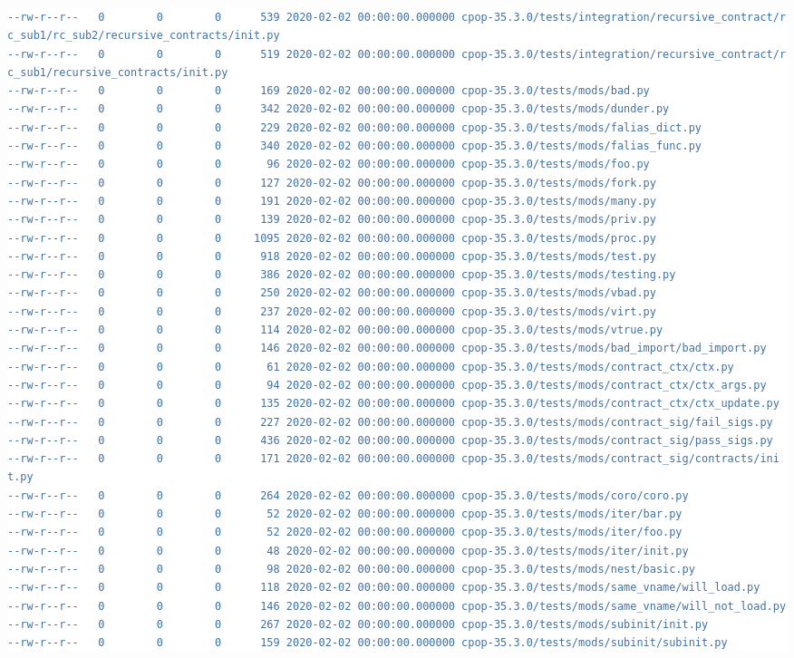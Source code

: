 ```diff
--rw-r--r--   0        0        0      539 2020-02-02 00:00:00.000000 cpop-35.3.0/tests/integration/recursive_contract/rc_sub1/rc_sub2/recursive_contracts/init.py
--rw-r--r--   0        0        0      519 2020-02-02 00:00:00.000000 cpop-35.3.0/tests/integration/recursive_contract/rc_sub1/recursive_contracts/init.py
--rw-r--r--   0        0        0      169 2020-02-02 00:00:00.000000 cpop-35.3.0/tests/mods/bad.py
--rw-r--r--   0        0        0      342 2020-02-02 00:00:00.000000 cpop-35.3.0/tests/mods/dunder.py
--rw-r--r--   0        0        0      229 2020-02-02 00:00:00.000000 cpop-35.3.0/tests/mods/falias_dict.py
--rw-r--r--   0        0        0      340 2020-02-02 00:00:00.000000 cpop-35.3.0/tests/mods/falias_func.py
--rw-r--r--   0        0        0       96 2020-02-02 00:00:00.000000 cpop-35.3.0/tests/mods/foo.py
--rw-r--r--   0        0        0      127 2020-02-02 00:00:00.000000 cpop-35.3.0/tests/mods/fork.py
--rw-r--r--   0        0        0      191 2020-02-02 00:00:00.000000 cpop-35.3.0/tests/mods/many.py
--rw-r--r--   0        0        0      139 2020-02-02 00:00:00.000000 cpop-35.3.0/tests/mods/priv.py
--rw-r--r--   0        0        0     1095 2020-02-02 00:00:00.000000 cpop-35.3.0/tests/mods/proc.py
--rw-r--r--   0        0        0      918 2020-02-02 00:00:00.000000 cpop-35.3.0/tests/mods/test.py
--rw-r--r--   0        0        0      386 2020-02-02 00:00:00.000000 cpop-35.3.0/tests/mods/testing.py
--rw-r--r--   0        0        0      250 2020-02-02 00:00:00.000000 cpop-35.3.0/tests/mods/vbad.py
--rw-r--r--   0        0        0      237 2020-02-02 00:00:00.000000 cpop-35.3.0/tests/mods/virt.py
--rw-r--r--   0        0        0      114 2020-02-02 00:00:00.000000 cpop-35.3.0/tests/mods/vtrue.py
--rw-r--r--   0        0        0      146 2020-02-02 00:00:00.000000 cpop-35.3.0/tests/mods/bad_import/bad_import.py
--rw-r--r--   0        0        0       61 2020-02-02 00:00:00.000000 cpop-35.3.0/tests/mods/contract_ctx/ctx.py
--rw-r--r--   0        0        0       94 2020-02-02 00:00:00.000000 cpop-35.3.0/tests/mods/contract_ctx/ctx_args.py
--rw-r--r--   0        0        0      135 2020-02-02 00:00:00.000000 cpop-35.3.0/tests/mods/contract_ctx/ctx_update.py
--rw-r--r--   0        0        0      227 2020-02-02 00:00:00.000000 cpop-35.3.0/tests/mods/contract_sig/fail_sigs.py
--rw-r--r--   0        0        0      436 2020-02-02 00:00:00.000000 cpop-35.3.0/tests/mods/contract_sig/pass_sigs.py
--rw-r--r--   0        0        0      171 2020-02-02 00:00:00.000000 cpop-35.3.0/tests/mods/contract_sig/contracts/init.py
--rw-r--r--   0        0        0      264 2020-02-02 00:00:00.000000 cpop-35.3.0/tests/mods/coro/coro.py
--rw-r--r--   0        0        0       52 2020-02-02 00:00:00.000000 cpop-35.3.0/tests/mods/iter/bar.py
--rw-r--r--   0        0        0       52 2020-02-02 00:00:00.000000 cpop-35.3.0/tests/mods/iter/foo.py
--rw-r--r--   0        0        0       48 2020-02-02 00:00:00.000000 cpop-35.3.0/tests/mods/iter/init.py
--rw-r--r--   0        0        0       98 2020-02-02 00:00:00.000000 cpop-35.3.0/tests/mods/nest/basic.py
--rw-r--r--   0        0        0      118 2020-02-02 00:00:00.000000 cpop-35.3.0/tests/mods/same_vname/will_load.py
--rw-r--r--   0        0        0      146 2020-02-02 00:00:00.000000 cpop-35.3.0/tests/mods/same_vname/will_not_load.py
--rw-r--r--   0        0        0      267 2020-02-02 00:00:00.000000 cpop-35.3.0/tests/mods/subinit/init.py
--rw-r--r--   0        0        0      159 2020-02-02 00:00:00.000000 cpop-35.3.0/tests/mods/subinit/subinit.py
```